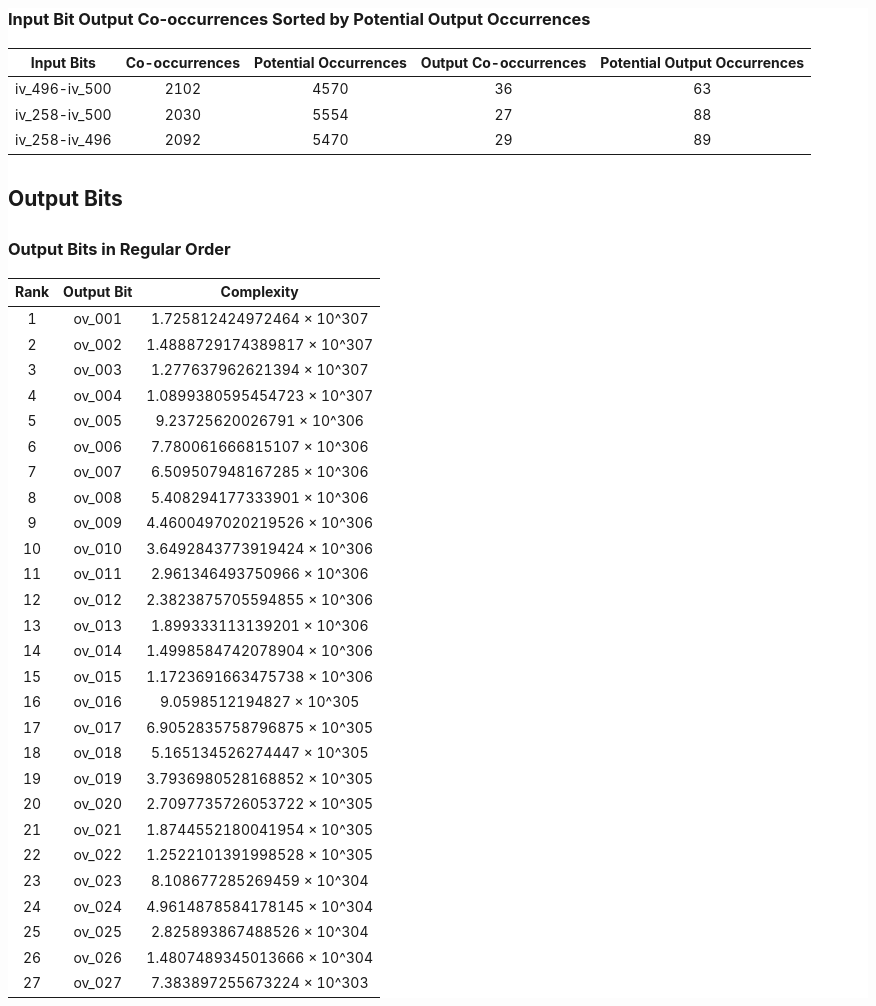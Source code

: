 ### Input Bit Output Co-occurrences Sorted by Potential Output Occurrences

| Input Bits | Co-occurrences | Potential Occurrences | Output Co-occurrences | Potential Output Occurrences |
|:----------:|:--------------:|:---------------------:|:---------------------:|:----------------------------:|
| iv_496-iv_500 | 2102 | 4570 | 36 | 63 |
| iv_258-iv_500 | 2030 | 5554 | 27 | 88 |
| iv_258-iv_496 | 2092 | 5470 | 29 | 89 |

## Output Bits

### Output Bits in Regular Order

| Rank | Output Bit | Complexity |
|:----:|:----------:|:----------:|
| 1 | ov_001 | 1.725812424972464 × 10^307 |
| 2 | ov_002 | 1.4888729174389817 × 10^307 |
| 3 | ov_003 | 1.277637962621394 × 10^307 |
| 4 | ov_004 | 1.0899380595454723 × 10^307 |
| 5 | ov_005 | 9.23725620026791 × 10^306 |
| 6 | ov_006 | 7.780061666815107 × 10^306 |
| 7 | ov_007 | 6.509507948167285 × 10^306 |
| 8 | ov_008 | 5.408294177333901 × 10^306 |
| 9 | ov_009 | 4.4600497020219526 × 10^306 |
| 10 | ov_010 | 3.6492843773919424 × 10^306 |
| 11 | ov_011 | 2.961346493750966 × 10^306 |
| 12 | ov_012 | 2.3823875705594855 × 10^306 |
| 13 | ov_013 | 1.899333113139201 × 10^306 |
| 14 | ov_014 | 1.4998584742078904 × 10^306 |
| 15 | ov_015 | 1.1723691663475738 × 10^306 |
| 16 | ov_016 | 9.0598512194827 × 10^305 |
| 17 | ov_017 | 6.9052835758796875 × 10^305 |
| 18 | ov_018 | 5.165134526274447 × 10^305 |
| 19 | ov_019 | 3.7936980528168852 × 10^305 |
| 20 | ov_020 | 2.7097735726053722 × 10^305 |
| 21 | ov_021 | 1.8744552180041954 × 10^305 |
| 22 | ov_022 | 1.2522101391998528 × 10^305 |
| 23 | ov_023 | 8.108677285269459 × 10^304 |
| 24 | ov_024 | 4.9614878584178145 × 10^304 |
| 25 | ov_025 | 2.825893867488526 × 10^304 |
| 26 | ov_026 | 1.4807489345013666 × 10^304 |
| 27 | ov_027 | 7.383897255673224 × 10^303 |